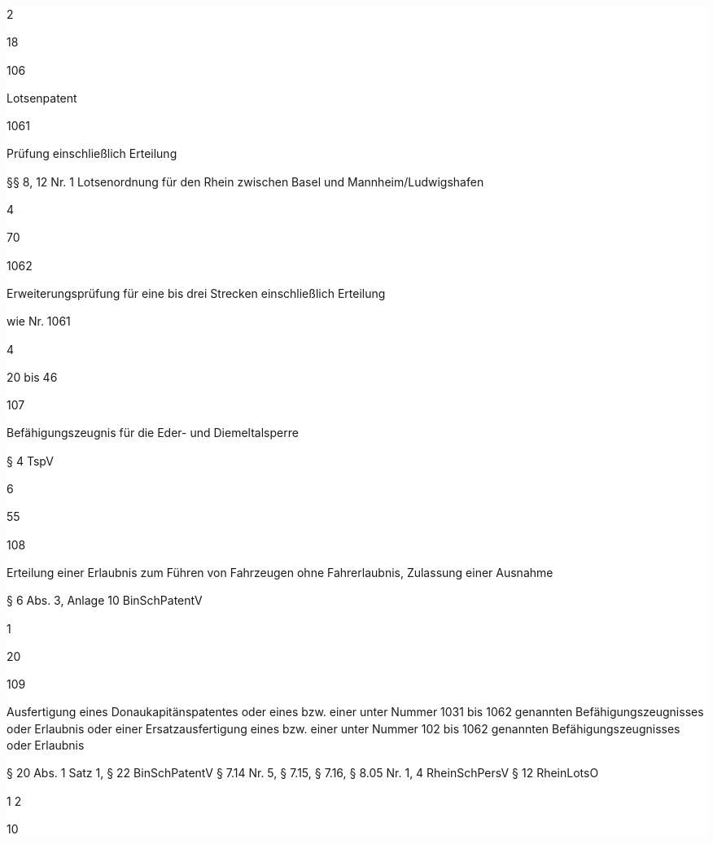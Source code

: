 2

18

106

Lotsenpatent

1061

Prüfung einschließlich Erteilung

§§ 8, 12 Nr. 1 Lotsenordnung für den Rhein zwischen Basel und Mannheim/Ludwigshafen

4

70

1062

Erweiterungsprüfung für eine bis drei Strecken einschließlich Erteilung

wie Nr. 1061

4

20 bis 46

107

Befähigungszeugnis für die Eder- und Diemeltalsperre

§ 4 TspV

6

55

108

Erteilung einer Erlaubnis zum Führen von Fahrzeugen ohne Fahrerlaubnis, Zulassung einer Ausnahme

§ 6 Abs. 3, Anlage 10
BinSchPatentV

1

20

109

Ausfertigung eines Donaukapitänspatentes oder eines bzw. einer unter Nummer 1031 bis 1062 genannten Befähigungszeugnisses oder Erlaubnis oder einer Ersatzausfertigung eines bzw. einer unter Nummer 102 bis 1062 genannten Befähigungszeugnisses oder Erlaubnis

§ 20 Abs. 1 Satz 1, § 22 BinSchPatentV
§ 7.14 Nr. 5, § 7.15, § 7.16, § 8.05
Nr. 1, 4 RheinSchPersV
§ 12 RheinLotsO

1
2

10
